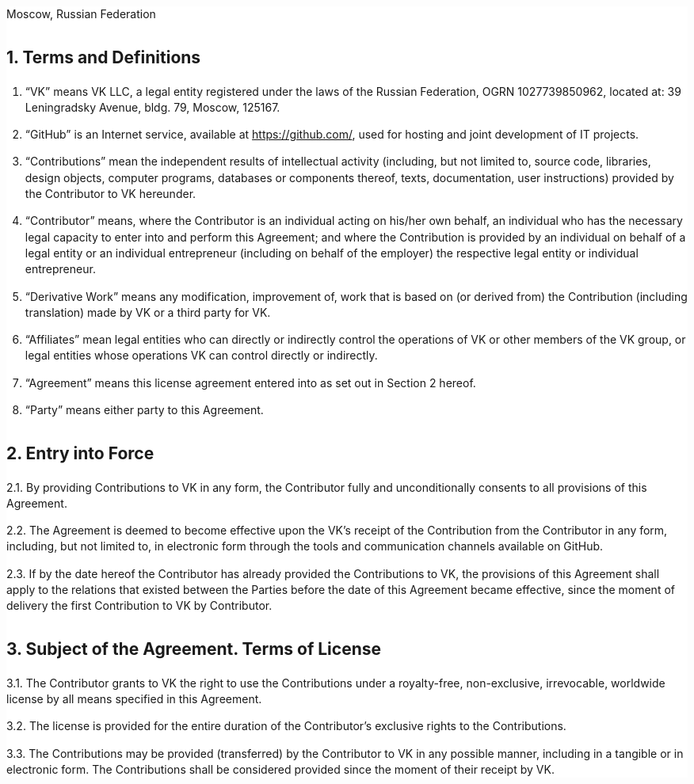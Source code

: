
Moscow, Russian Federation

## 1. Terms and Definitions

1. “VK” means VK LLC, a legal entity registered under the laws of the Russian Federation, OGRN 1027739850962, located at: 39 Leningradsky Avenue, bldg. 79, Moscow, 125167.

2. “GitHub” is an Internet service, available at https://github.com/, used for hosting and joint development of IT projects.

3. “Contributions” mean the independent results of intellectual activity (including, but not limited to, source code, libraries, design objects, computer programs, databases or components thereof, texts, documentation, user instructions) provided by the Contributor to VK hereunder.

4. “Contributor” means, where the Contributor is an individual acting on his/her own behalf, an individual who has the necessary legal capacity to enter into and perform this Agreement; and where the Contribution is provided by an individual on behalf of a legal entity or an individual entrepreneur (including on behalf of the employer) the respective legal entity or individual entrepreneur.

5. “Derivative Work” means any modification, improvement of, work that is based on (or derived from) the Contribution (including translation) made by VK or a third party for VK.

6. “Affiliates” mean legal entities who can directly or indirectly control the operations of VK or other members of the VK group, or legal entities whose operations VK can control directly or indirectly.

7. “Agreement” means this license agreement entered into as set out in Section 2 hereof.

8. “Party” means either party to this Agreement.

## 2. Entry into Force

2.1. By providing Contributions to VK in any form, the Contributor fully and unconditionally consents to all provisions of this Agreement.

2.2. The Agreement is deemed to become effective upon the VK’s receipt of the Contribution from the Contributor in any form, including, but not limited to, in electronic form through the tools and communication channels available on GitHub.

2.3. If by the date hereof the Contributor has already provided the Contributions to VK, the provisions of this Agreement shall apply to the relations that existed between the Parties before the date of this Agreement became effective, since the moment of delivery the first Contribution to VK by Contributor.

## 3. Subject of the Agreement. Terms of License

3.1. The Contributor grants to VK the right to use the Contributions under a royalty-free, non-exclusive, irrevocable, worldwide license by all means specified in this Agreement.

3.2. The license is provided for the entire duration of the Contributor’s exclusive rights to the Contributions.

3.3. The Contributions may be provided (transferred) by the Contributor to VK in any possible manner, including in a tangible or in electronic form. The Contributions shall be considered provided since the moment of their receipt by VK.
